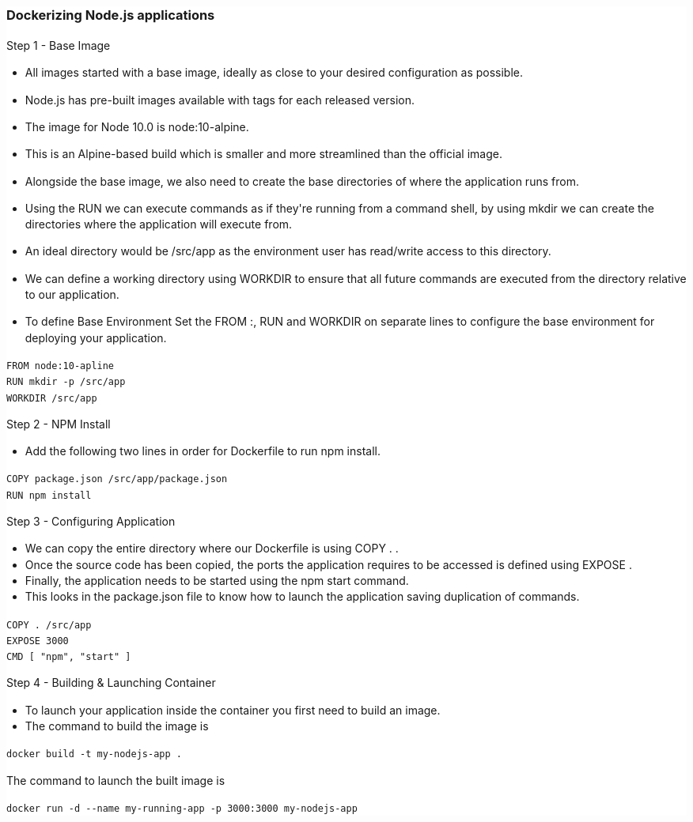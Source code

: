 ### Dockerizing Node.js applications

Step 1 - Base Image

- All images started with a base image, ideally as close to your desired configuration as possible. 
- Node.js has pre-built images available with tags for each released version.
- The image for Node 10.0 is node:10-alpine. 
- This is an Alpine-based build which is smaller and more streamlined than the official image.
- Alongside the base image, we also need to create the base directories of where the application runs from. 
- Using the RUN <command> we can execute commands as if they're running from a command shell, by using mkdir we can create the directories where the application will execute from. 
- An ideal directory would be /src/app as the environment user has read/write access to this directory.
- We can define a working directory using WORKDIR <directory> to ensure that all future commands are executed from the directory relative to our application.

- To define Base Environment
Set the FROM <image>:<tag>, RUN <command> and WORKDIR <directory> on separate lines to configure the base environment for deploying your application.
    
```
FROM node:10-apline
RUN mkdir -p /src/app
WORKDIR /src/app
```

Step 2 - NPM Install
- Add the following two lines in order for Dockerfile to run npm install.

```
COPY package.json /src/app/package.json
RUN npm install
```

Step 3 - Configuring Application

- We can copy the entire directory where our Dockerfile is using COPY . <dest dir>.
- Once the source code has been copied, the ports the application requires to be accessed is defined using EXPOSE <port>.
- Finally, the application needs to be started using the npm start command. 
- This looks in the package.json file to know how to launch the application saving duplication of commands.

```
COPY . /src/app
EXPOSE 3000
CMD [ "npm", "start" ]
```

Step 4 - Building & Launching Container
- To launch your application inside the container you first need to build an image.
- The command to build the image is 
```
docker build -t my-nodejs-app .
```
The command to launch the built image is 
```
docker run -d --name my-running-app -p 3000:3000 my-nodejs-app
```
